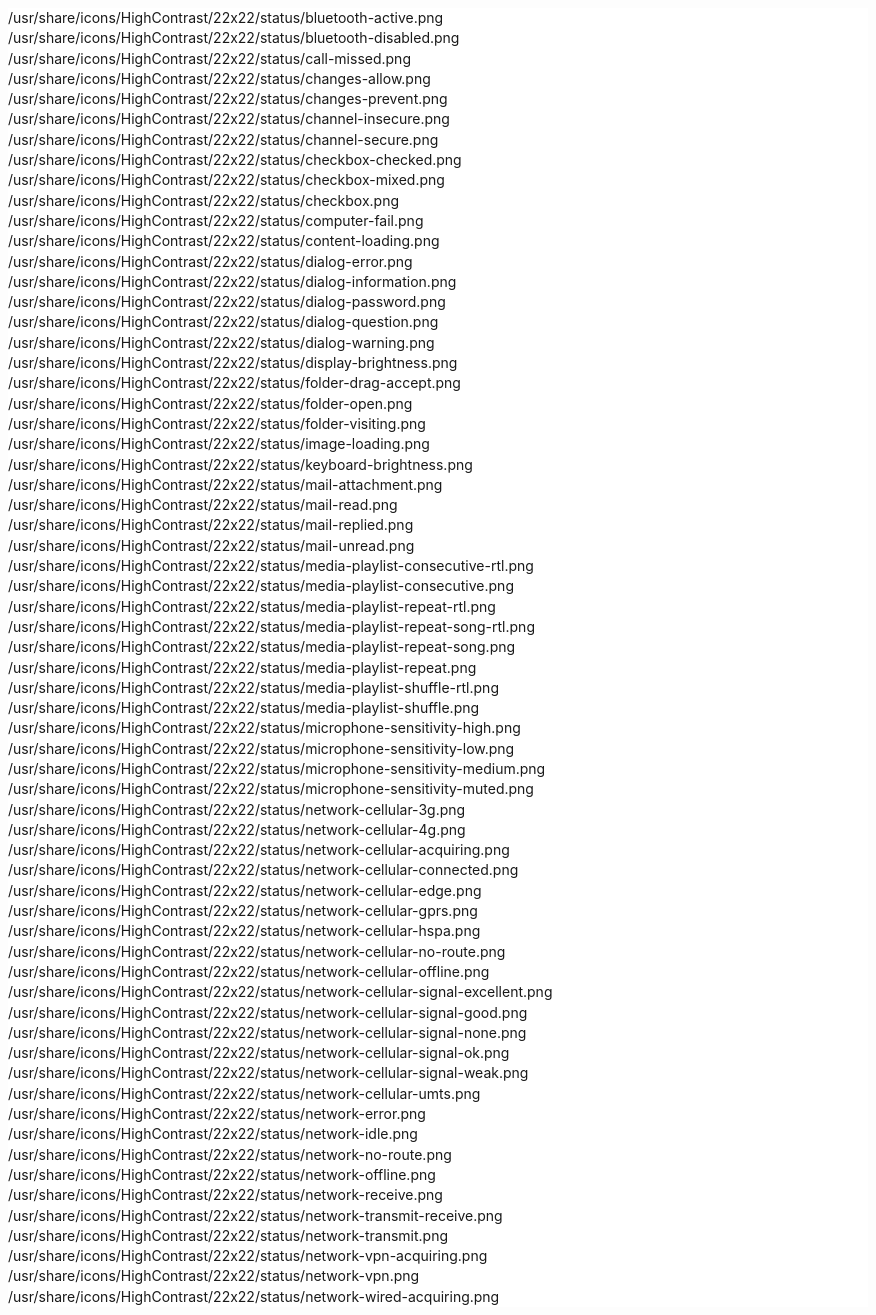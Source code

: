 /usr/share/icons/HighContrast/22x22/status/bluetooth-active.png  
/usr/share/icons/HighContrast/22x22/status/bluetooth-disabled.png  
/usr/share/icons/HighContrast/22x22/status/call-missed.png  
/usr/share/icons/HighContrast/22x22/status/changes-allow.png  
/usr/share/icons/HighContrast/22x22/status/changes-prevent.png  
/usr/share/icons/HighContrast/22x22/status/channel-insecure.png  
/usr/share/icons/HighContrast/22x22/status/channel-secure.png  
/usr/share/icons/HighContrast/22x22/status/checkbox-checked.png  
/usr/share/icons/HighContrast/22x22/status/checkbox-mixed.png  
/usr/share/icons/HighContrast/22x22/status/checkbox.png  
/usr/share/icons/HighContrast/22x22/status/computer-fail.png  
/usr/share/icons/HighContrast/22x22/status/content-loading.png  
/usr/share/icons/HighContrast/22x22/status/dialog-error.png  
/usr/share/icons/HighContrast/22x22/status/dialog-information.png  
/usr/share/icons/HighContrast/22x22/status/dialog-password.png  
/usr/share/icons/HighContrast/22x22/status/dialog-question.png  
/usr/share/icons/HighContrast/22x22/status/dialog-warning.png  
/usr/share/icons/HighContrast/22x22/status/display-brightness.png  
/usr/share/icons/HighContrast/22x22/status/folder-drag-accept.png  
/usr/share/icons/HighContrast/22x22/status/folder-open.png  
/usr/share/icons/HighContrast/22x22/status/folder-visiting.png  
/usr/share/icons/HighContrast/22x22/status/image-loading.png  
/usr/share/icons/HighContrast/22x22/status/keyboard-brightness.png  
/usr/share/icons/HighContrast/22x22/status/mail-attachment.png  
/usr/share/icons/HighContrast/22x22/status/mail-read.png  
/usr/share/icons/HighContrast/22x22/status/mail-replied.png  
/usr/share/icons/HighContrast/22x22/status/mail-unread.png  
/usr/share/icons/HighContrast/22x22/status/media-playlist-consecutive-rtl.png  
/usr/share/icons/HighContrast/22x22/status/media-playlist-consecutive.png  
/usr/share/icons/HighContrast/22x22/status/media-playlist-repeat-rtl.png  
/usr/share/icons/HighContrast/22x22/status/media-playlist-repeat-song-rtl.png  
/usr/share/icons/HighContrast/22x22/status/media-playlist-repeat-song.png  
/usr/share/icons/HighContrast/22x22/status/media-playlist-repeat.png  
/usr/share/icons/HighContrast/22x22/status/media-playlist-shuffle-rtl.png  
/usr/share/icons/HighContrast/22x22/status/media-playlist-shuffle.png  
/usr/share/icons/HighContrast/22x22/status/microphone-sensitivity-high.png  
/usr/share/icons/HighContrast/22x22/status/microphone-sensitivity-low.png  
/usr/share/icons/HighContrast/22x22/status/microphone-sensitivity-medium.png  
/usr/share/icons/HighContrast/22x22/status/microphone-sensitivity-muted.png  
/usr/share/icons/HighContrast/22x22/status/network-cellular-3g.png  
/usr/share/icons/HighContrast/22x22/status/network-cellular-4g.png  
/usr/share/icons/HighContrast/22x22/status/network-cellular-acquiring.png  
/usr/share/icons/HighContrast/22x22/status/network-cellular-connected.png  
/usr/share/icons/HighContrast/22x22/status/network-cellular-edge.png  
/usr/share/icons/HighContrast/22x22/status/network-cellular-gprs.png  
/usr/share/icons/HighContrast/22x22/status/network-cellular-hspa.png  
/usr/share/icons/HighContrast/22x22/status/network-cellular-no-route.png  
/usr/share/icons/HighContrast/22x22/status/network-cellular-offline.png  
/usr/share/icons/HighContrast/22x22/status/network-cellular-signal-excellent.png  
/usr/share/icons/HighContrast/22x22/status/network-cellular-signal-good.png  
/usr/share/icons/HighContrast/22x22/status/network-cellular-signal-none.png  
/usr/share/icons/HighContrast/22x22/status/network-cellular-signal-ok.png  
/usr/share/icons/HighContrast/22x22/status/network-cellular-signal-weak.png  
/usr/share/icons/HighContrast/22x22/status/network-cellular-umts.png  
/usr/share/icons/HighContrast/22x22/status/network-error.png  
/usr/share/icons/HighContrast/22x22/status/network-idle.png  
/usr/share/icons/HighContrast/22x22/status/network-no-route.png  
/usr/share/icons/HighContrast/22x22/status/network-offline.png  
/usr/share/icons/HighContrast/22x22/status/network-receive.png  
/usr/share/icons/HighContrast/22x22/status/network-transmit-receive.png  
/usr/share/icons/HighContrast/22x22/status/network-transmit.png  
/usr/share/icons/HighContrast/22x22/status/network-vpn-acquiring.png  
/usr/share/icons/HighContrast/22x22/status/network-vpn.png  
/usr/share/icons/HighContrast/22x22/status/network-wired-acquiring.png  